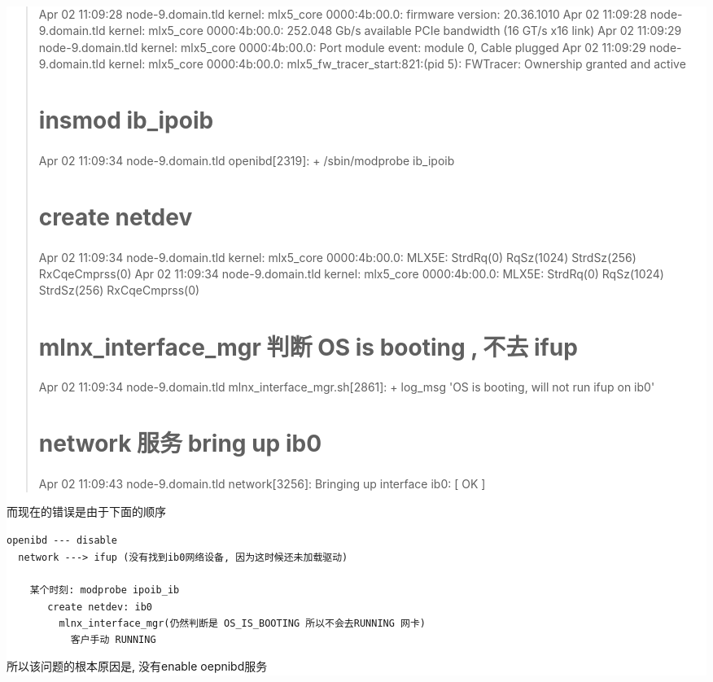 > Apr 02 11:09:28 node-9.domain.tld kernel: mlx5_core 0000:4b:00.0: firmware version: 20.36.1010
> Apr 02 11:09:28 node-9.domain.tld kernel: mlx5_core 0000:4b:00.0: 252.048 Gb/s available PCIe bandwidth (16 GT/s x16 link)
> Apr 02 11:09:29 node-9.domain.tld kernel: mlx5_core 0000:4b:00.0: Port module event: module 0, Cable plugged
> Apr 02 11:09:29 node-9.domain.tld kernel: mlx5_core 0000:4b:00.0: mlx5_fw_tracer_start:821:(pid 5): FWTracer: Ownership granted and active
>
> # insmod  ib_ipoib
> Apr 02 11:09:34 node-9.domain.tld openibd[2319]: + /sbin/modprobe ib_ipoib
>
> # create netdev
> Apr 02 11:09:34 node-9.domain.tld kernel: mlx5_core 0000:4b:00.0: MLX5E: StrdRq(0) RqSz(1024) StrdSz(256) RxCqeCmprss(0)
> Apr 02 11:09:34 node-9.domain.tld kernel: mlx5_core 0000:4b:00.0: MLX5E: StrdRq(0) RqSz(1024) StrdSz(256) RxCqeCmprss(0)
>
> # mlnx_interface_mgr 判断 OS is booting , 不去 ifup
> Apr 02 11:09:34 node-9.domain.tld mlnx_interface_mgr.sh[2861]: + log_msg 'OS is booting, will not run ifup on ib0'
>
> # network 服务 bring up ib0
> Apr 02 11:09:43 node-9.domain.tld network[3256]: Bringing up interface ib0:  [  OK  ]
> ```

而现在的错误是由于下面的顺序
```
openibd --- disable
  network ---> ifup (没有找到ib0网络设备, 因为这时候还未加载驱动)

    某个时刻: modprobe ipoib_ib
       create netdev: ib0
         mlnx_interface_mgr(仍然判断是 OS_IS_BOOTING 所以不会去RUNNING 网卡)
           客户手动 RUNNING
```

所以该问题的根本原因是, 没有enable oepnibd服务
